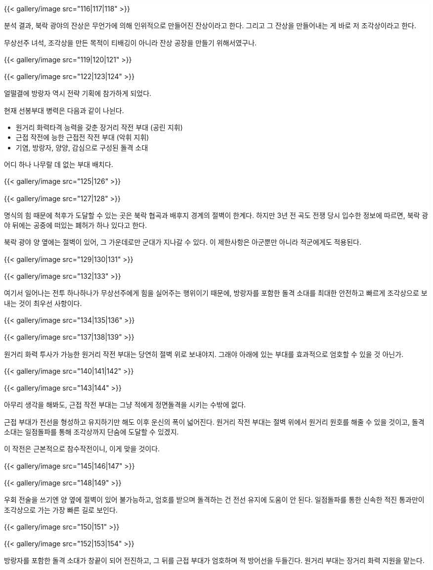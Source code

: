 {{< gallery/image src="116|117|118" >}}

분석 결과, 북락 광야의 잔상은 무언가에 의해 인위적으로 만들어진 잔상이라고 한다. 그리고 그 잔상을 만들어내는 게 바로 저 조각상이라고 한다.

무상선주 녀석, 조각상을 만든 목적이 티배깅이 아니라 잔상 공장을 만들기 위해서였구나.

{{< gallery/image src="119|120|121" >}}

{{< gallery/image src="122|123|124" >}}

얼떨결에 방랑자 역시 전략 기획에 참가하게 되었다.

현재 선봉부대 병력은 다음과 같이 나뉜다.

* 원거리 화력타격 능력을 갖춘 장거리 작전 부대 (공린 지휘)
* 근접 작전에 능한 근접전 작전 부대 (악휘 지휘)
* 기염, 방랑자, 양양, 감심으로 구성된 돌격 소대

어디 하나 나무랄 데 없는 부대 배치다.

{{< gallery/image src="125|126" >}}

{{< gallery/image src="127|128" >}}

명식의 힘 때문에 척후가 도달할 수 있는 곳은 북락 협곡과 배후지 경계의 절벽이 한계다. 하지만 3년 전 곡도 전쟁 당시 입수한 정보에 따르면, 북락 광야 뒤에는 공중에 떠있는 폐허가 하나 있다고 한다.

북락 광야 양 옆에는 절벽이 있어, 그 가운데로만 군대가 지나갈 수 있다. 이 제한사항은 아군뿐만 아니라 적군에게도 적용된다.

{{< gallery/image src="129|130|131" >}}

{{< gallery/image src="132|133" >}}

여기서 일어나는 전투 하나하나가 무상선주에게 힘을 실어주는 행위이기 때문에, 방랑자를 포함한 돌격 소대를 최대한 안전하고 빠르게 조각상으로 보내는 것이 최우선 사항이다.

{{< gallery/image src="134|135|136" >}}

{{< gallery/image src="137|138|139" >}}

원거리 화력 투사가 가능한 원거리 작전 부대는 당연히 절벽 위로 보내야지. 그래야 아래에 있는 부대를 효과적으로 엄호할 수 있을 것 아닌가.

{{< gallery/image src="140|141|142" >}}

{{< gallery/image src="143|144" >}}

아무리 생각을 해봐도, 근접 작전 부대는 그냥 적에게 정면돌격을 시키는 수밖에 없다.

근접 부대가 전선을 형성하고 유지하기만 해도 이후 운신의 폭이 넓어진다. 원거리 작전 부대는 절벽 위에서 원거리 원호를 해줄 수 있을 것이고, 돌격 소대는 일점돌파를 통해 조각상까지 단숨에 도달할 수 있겠지.

이 작전은 근본적으로 참수작전이니, 이게 맞을 것이다.

{{< gallery/image src="145|146|147" >}}

{{< gallery/image src="148|149" >}}

우회 전술을 쓰기엔 양 옆에 절벽이 있어 불가능하고, 엄호를 받으며 돌격하는 건 전선 유지에 도움이 안 된다. 일점돌파를 통한 신속한 적진 통과만이 조각상으로 가는 가장 빠른 길로 보인다.

{{< gallery/image src="150|151" >}}

{{< gallery/image src="152|153|154" >}}

방랑자를 포함한 돌격 소대가 창끝이 되어 전진하고, 그 뒤를 근접 부대가 엄호하며 적 방어선을 두들긴다. 원거리 부대는 장거리 화력 지원을 맡는다.
